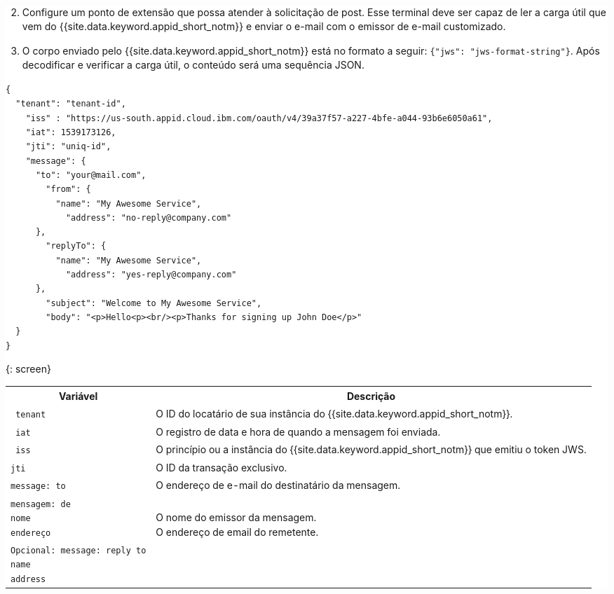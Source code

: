2. Configure um ponto de extensão que possa atender à solicitação de post. Esse terminal deve ser capaz de ler a carga útil
que vem do {{site.data.keyword.appid_short_notm}} e enviar o e-mail com o emissor de e-mail customizado.

3. O corpo enviado pelo {{site.data.keyword.appid_short_notm}} está no formato a seguir: `{"jws": "jws-format-string"}`. Após decodificar e verificar a carga útil, o conteúdo será uma sequência JSON.

  ```
  {
    "tenant": "tenant-id",
      "iss" : "https://us-south.appid.cloud.ibm.com/oauth/v4/39a37f57-a227-4bfe-a044-93b6e6050a61", 
      "iat": 1539173126,
      "jti": "uniq-id",
      "message": {
        "to": "your@mail.com",
          "from": {
            "name": "My Awesome Service",
              "address": "no-reply@company.com"
        },
          "replyTo": {
            "name": "My Awesome Service",
              "address": "yes-reply@company.com"
        },
          "subject": "Welcome to My Awesome Service",
          "body": "<p>Hello<p><br/><p>Thanks for signing up John Doe</p>"
    }
  }
  ```
  {: screen}

  <table>
    <tr>
      <th>Variável</th>
      <th>Descrição</th>
    </tr>
    <tr>
      <td><code> tenant </code></td>
      <td>O ID do locatário de sua instância do {{site.data.keyword.appid_short_notm}}.</td>
    </tr>
    <tr>
      <td><code> iat </code></td>
      <td>O registro de data e hora de quando a mensagem foi enviada.</td>
    </tr>
    <tr>
      <td><code> iss </code></td>
      <td>O princípio ou a instância do {{site.data.keyword.appid_short_notm}} que emitiu o token JWS.</td>
    </tr>
    <tr>
      <td><code>jti</code></td>
      <td>O ID da transação exclusivo.</td>
    </tr>
    <tr>
      <td><code>message: to</code></td>
      <td>O endereço de e-mail do destinatário da mensagem.</td>
    </tr>
    <tr>
      <td><code>mensagem: de</code> </br><code>nome</code> </br><code>endereço</code></td>
      <td></br>O nome do emissor da mensagem.</br>O endereço de email do remetente.</td>
    </tr>
    <tr>
      <td><code>Opcional: message: reply to</code></br><code>name</code></br><code>address</code></td>